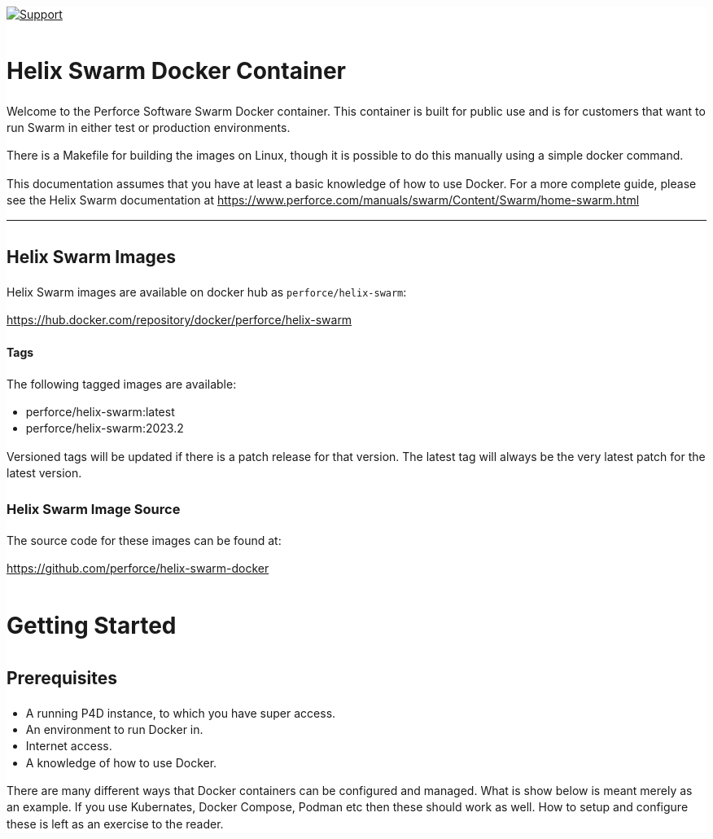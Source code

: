 [![Support](https://img.shields.io/badge/Support-Official-green.svg)](mailto:support@perforce.com)

# Helix Swarm Docker Container

Welcome to the Perforce Software Swarm Docker container. This container
is built for public use and is for customers that want to run Swarm in either
test or production environments.

There is a Makefile for building the images on Linux, though it is possible
to do this manually using a simple docker command.

This documentation assumes that you have at least a basic knowledge of how
to use Docker. For a more complete guide, please see the Helix Swarm
documentation at https://www.perforce.com/manuals/swarm/Content/Swarm/home-swarm.html

---

## Helix Swarm Images

Helix Swarm images are available on docker hub as `perforce/helix-swarm`:

https://hub.docker.com/repository/docker/perforce/helix-swarm

#### Tags

The following tagged images are available:

* perforce/helix-swarm:latest
* perforce/helix-swarm:2023.2

Versioned tags will be updated if there is a patch release for that version.
The latest tag will always be the very latest patch for the latest version.

### Helix Swarm Image Source

The source code for these images can be found at:

https://github.com/perforce/helix-swarm-docker


# Getting Started

## Prerequisites

* A running P4D instance, to which you have super access.
* An environment to run Docker in.
* Internet access.
* A knowledge of how to use Docker.

There are many different ways that Docker containers can be configured and
managed. What is show below is meant merely as an example. If you use
Kubernates, Docker Compose, Podman etc then these should work as well.
How to setup and configure these is left as an exercise to the reader.
